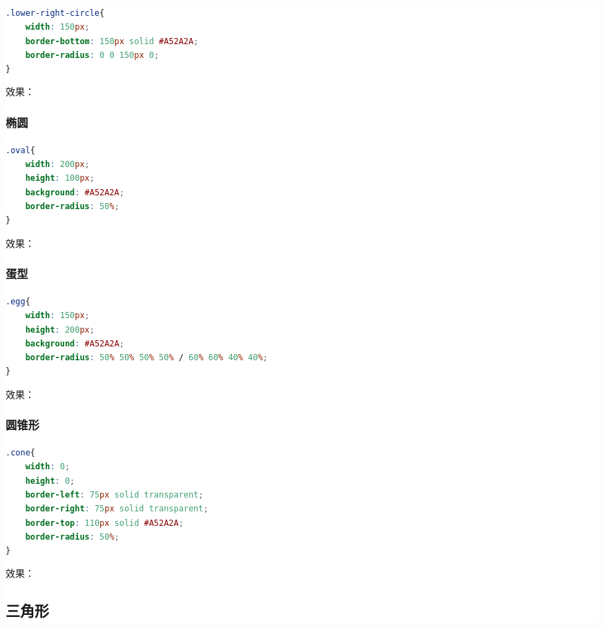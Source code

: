 ``` css
.lower-right-circle{
    width: 150px;
    border-bottom: 150px solid #A52A2A;
    border-radius: 0 0 150px 0;
}
```

效果：
<div class="lower-right-circle"></div>

### 椭圆

``` css
.oval{
    width: 200px;
    height: 100px;
    background: #A52A2A;
    border-radius: 50%;
}
```

效果：
<div class="oval"></div>

### 蛋型

``` css
.egg{
    width: 150px;
    height: 200px;
    background: #A52A2A;
    border-radius: 50% 50% 50% 50% / 60% 60% 40% 40%;
}
```

效果：
<div class="egg"></div>

### 圆锥形

```css
.cone{
    width: 0;
    height: 0;
    border-left: 75px solid transparent;
    border-right: 75px solid transparent;
    border-top: 110px solid #A52A2A;
    border-radius: 50%;
}
```

效果：
<div class="cone"></div>

## 三角形

